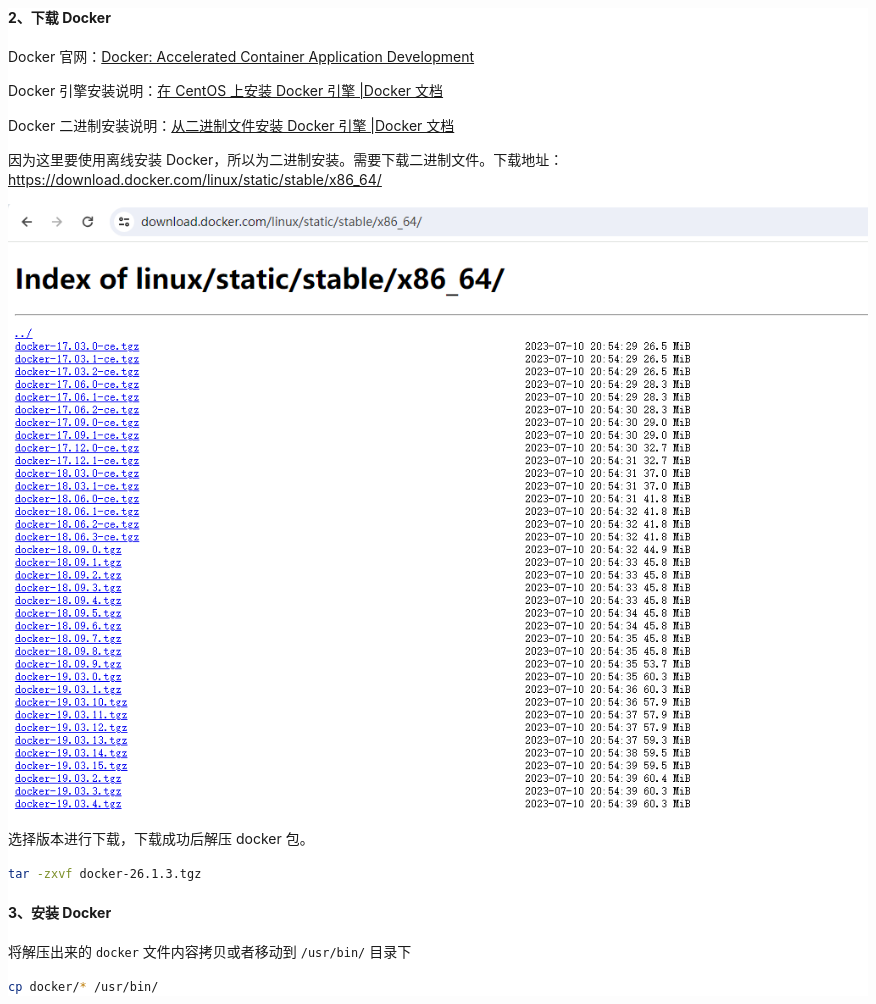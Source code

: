 #### 2、下载 Docker

Docker 官网：[Docker: Accelerated Container Application Development](https://www.docker.com/)

Docker 引擎安装说明：[在 CentOS 上安装 Docker 引擎 |Docker 文档](https://docs.docker.com/engine/install/centos/)

Docker 二进制安装说明：[从二进制文件安装 Docker 引擎 |Docker 文档](https://docs.docker.com/engine/install/binaries/)

因为这里要使用离线安装 Docker，所以为二进制安装。需要下载二进制文件。下载地址：https://download.docker.com/linux/static/stable/x86_64/

![img](images/黑客马拉松笔记/2661519-20240603134525985-476596792.png)

选择版本进行下载，下载成功后解压 docker 包。

```sh
tar -zxvf docker-26.1.3.tgz
```

#### 3、安装 Docker

将解压出来的 `docker` 文件内容拷贝或者移动到 `/usr/bin/` 目录下

```sh
cp docker/* /usr/bin/
```
